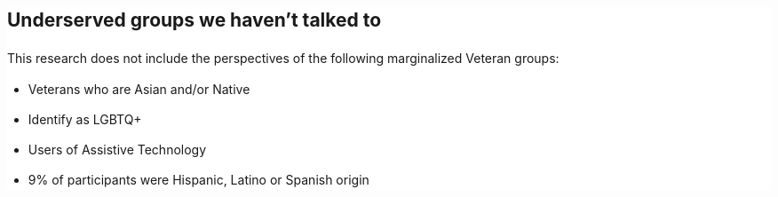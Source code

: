 
## Underserved groups we haven’t talked to 

This research does not include the perspectives of the following marginalized Veteran groups:

* Veterans who are Asian and/or Native
* Identify as LGBTQ+
* Users of Assistive Technology
  
* 9% of participants were Hispanic, Latino or Spanish origin


